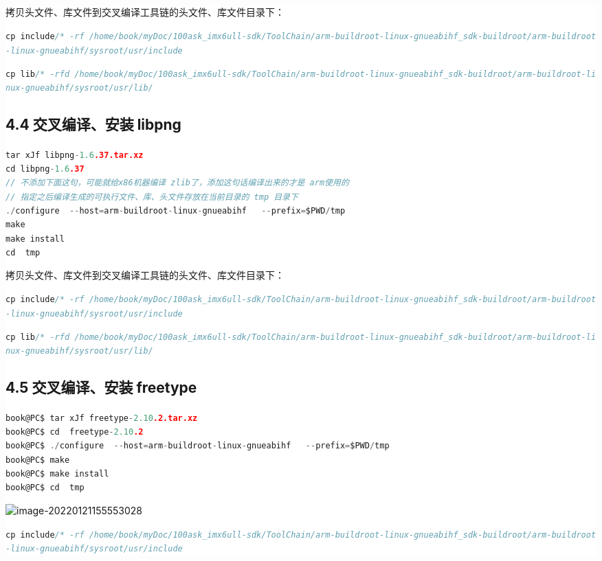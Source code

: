 拷贝头文件、库文件到交叉编译工具链的头文件、库文件目录下：

```c
cp include/* -rf /home/book/myDoc/100ask_imx6ull-sdk/ToolChain/arm-buildroot-linux-gnueabihf_sdk-buildroot/arm-buildroot-linux-gnueabihf/sysroot/usr/include
```

```c
cp lib/* -rfd /home/book/myDoc/100ask_imx6ull-sdk/ToolChain/arm-buildroot-linux-gnueabihf_sdk-buildroot/arm-buildroot-linux-gnueabihf/sysroot/usr/lib/
```



## 4.4 交叉编译、安装 libpng

```c
tar xJf libpng-1.6.37.tar.xz
cd libpng-1.6.37
// 不添加下面这句，可能就给x86机器编译 zlib了，添加这句话编译出来的才是 arm使用的
// 指定之后编译生成的可执行文件、库、头文件存放在当前目录的 tmp 目录下
./configure  --host=arm-buildroot-linux-gnueabihf   --prefix=$PWD/tmp
make
make install   
cd  tmp
```

拷贝头文件、库文件到交叉编译工具链的头文件、库文件目录下：

```c
cp include/* -rf /home/book/myDoc/100ask_imx6ull-sdk/ToolChain/arm-buildroot-linux-gnueabihf_sdk-buildroot/arm-buildroot-linux-gnueabihf/sysroot/usr/include
```

```c
cp lib/* -rfd /home/book/myDoc/100ask_imx6ull-sdk/ToolChain/arm-buildroot-linux-gnueabihf_sdk-buildroot/arm-buildroot-linux-gnueabihf/sysroot/usr/lib/
```



## 4.5 交叉编译、安装 freetype

```c
book@PC$ tar xJf freetype-2.10.2.tar.xz
book@PC$ cd  freetype-2.10.2
book@PC$ ./configure  --host=arm-buildroot-linux-gnueabihf   --prefix=$PWD/tmp
book@PC$ make
book@PC$ make install
book@PC$ cd  tmp
```

![image-20220121155553028](Linux应用编程代码快速目录.assets/image-20220121155553028.png)

```c
cp include/* -rf /home/book/myDoc/100ask_imx6ull-sdk/ToolChain/arm-buildroot-linux-gnueabihf_sdk-buildroot/arm-buildroot-linux-gnueabihf/sysroot/usr/include
```
